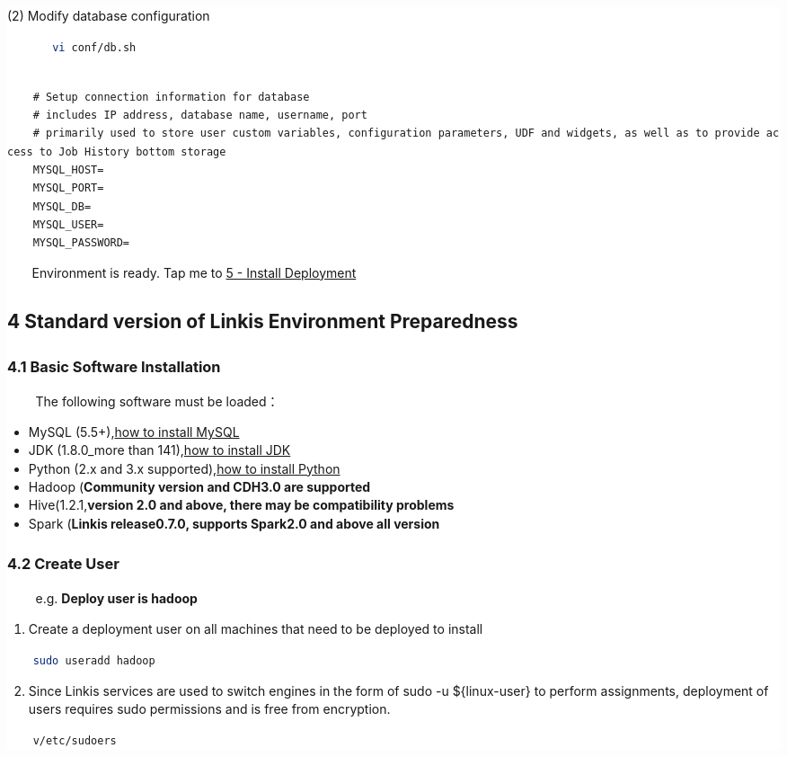    (2) Modify database configuration

```bash   
       vi conf/db.sh 
```

```properties    

    # Setup connection information for database
    # includes IP address, database name, username, port
    # primarily used to store user custom variables, configuration parameters, UDF and widgets, as well as to provide access to Job History bottom storage
    MYSQL_HOST=
    MYSQL_PORT=
    MYSQL_DB=
    MYSQL_USER=
    MYSQL_PASSWORD=

 ```

&nbsp;&nbsp;&nbsp;&nbsp;&nbsp;&nbsp;&nbsp;Environment is ready. Tap me to  [5 - Install Deployment](#5-安装部署)


## 4 Standard version of Linkis Environment Preparedness

### 4.1 Basic Software Installation

&nbsp;&nbsp;&nbsp;&nbsp;&nbsp;&nbsp;&nbsp;&nbsp;The following software must be loaded：

- MySQL (5.5+),[how to install MySQL](https://www.runoob.com/mysql/mysql-install.html)
- JDK (1.8.0_more than 141),[how to install JDK](https://www.runoob.com/java/java-environment-setup.html)
- Python (2.x and 3.x supported),[how to install Python](https://www.runoob.com/python/python-install.html)
- Hadoop (**Community version and CDH3.0 are supported**
- Hive(1.2.1,**version 2.0 and above, there may be compatibility problems**
- Spark (**Linkis release0.7.0, supports Spark2.0 and above all version**


### 4.2 Create User

&nbsp;&nbsp;&nbsp;&nbsp;&nbsp;&nbsp;&nbsp;&nbsp;e.g. **Deploy user is hadoop**

1. Create a deployment user on all machines that need to be deployed to install

```bash
    sudo useradd hadoop
```

2. Since Linkis services are used to switch engines in the form of sudo -u ${linux-user} to perform assignments, deployment of users requires sudo permissions and is free from encryption.

```bash
    v/etc/sudoers
```
